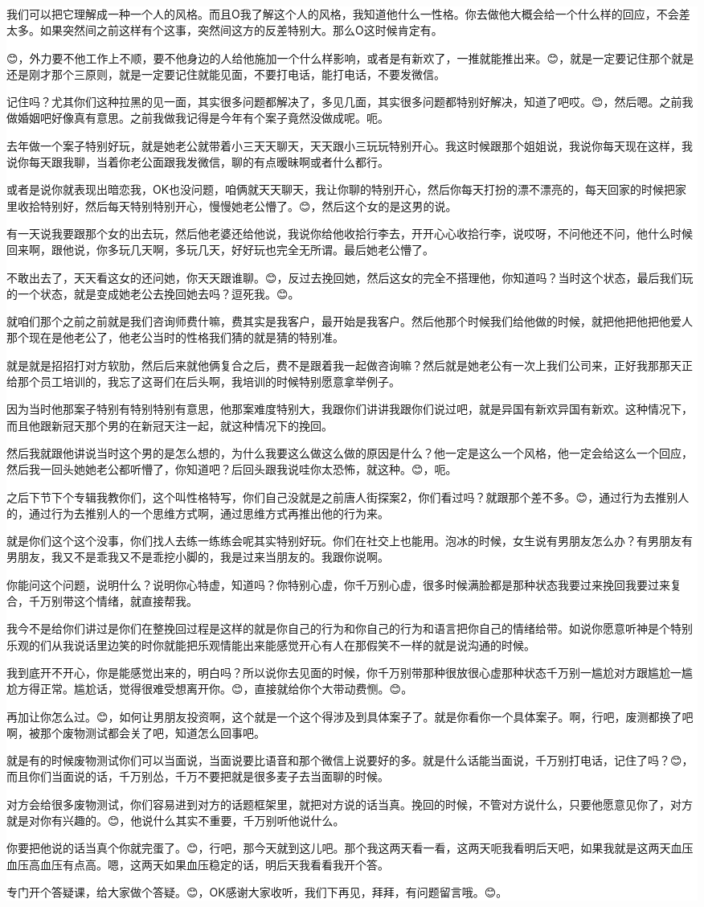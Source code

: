 我们可以把它理解成一种一个人的风格。而且O我了解这个人的风格，我知道他什么一性格。你去做他大概会给一个什么样的回应，不会差太多。如果突然间之前这样有个这事，突然间这方的反差特别大。那么O这时候肯定有。

😊，外力要不他工作上不顺，要不他身边的人给他施加一个什么样影响，或者是有新欢了，一推就能推出来。😊，就是一定要记住那个就是还是刚才那个三原则，就是一定要记住就能见面，不要打电话，能打电话，不要发微信。

记住吗？尤其你们这种拉黑的见一面，其实很多问题都解决了，多见几面，其实很多问题都特别好解决，知道了吧哎。😊，然后嗯。之前我做婚姻吧好像真有意思。之前我做我记得是今年有个案子竟然没做成呢。呃。

去年做一个案子特别好玩，就是她老公就带着小三天天聊天，天天跟小三玩玩特别开心。我这时候跟那个姐姐说，我说你每天现在这样，我说你每天跟我聊，当着你老公面跟我发微信，聊的有点暧昧啊或者什么都行。

或者是说你就表现出暗恋我，OK也没问题，咱俩就天天聊天，我让你聊的特别开心，然后你每天打扮的漂不漂亮的，每天回家的时候把家里收拾特别好，然后每天特别特别开心，慢慢她老公懵了。😊，然后这个女的是这男的说。

有一天说我要跟那个女的出去玩，然后他老婆还给他说，我说你给他收拾行李去，开开心心收拾行李，说哎呀，不问他还不问，他什么时候回来啊，跟他说，你多玩几天啊，多玩几天，好好玩也完全无所谓。最后她老公懵了。

不敢出去了，天天看这女的还问她，你天天跟谁聊。😊，反过去挽回她，然后这女的完全不搭理他，你知道吗？当时这个状态，最后我们玩的一个状态，就是变成她老公去挽回她去吗？逗死我。😊。

就咱们那个之前之前就是我们咨询师费什嘛，费其实是我客户，最开始是我客户。然后他那个时候我们给他做的时候，就把他把他把他爱人那个现在是他老公了，他老公当时的性格我们猜的就是猜的特别准。

就是就是招招打对方软肋，然后后来就他俩复合之后，费不是跟着我一起做咨询嘛？然后就是她老公有一次上我们公司来，正好我那那天正给那个员工培训的，我忘了这哥们在后头啊，我培训的时候特别愿意拿举例子。

因为当时他那案子特别有特别特别有意思，他那案难度特别大，我跟你们讲讲我跟你们说过吧，就是异国有新欢异国有新欢。这种情况下，而且他跟新冠天那个男的在新冠天注一起，就这种情况下的挽回。

然后我就跟他讲说当时这个男的是怎么想的，为什么我要这么做这么做的原因是什么？他一定是这么一个风格，他一定会给这么一个回应，然后我一回头她她老公都听懵了，你知道吧？后回头跟我说哇你太恐怖，就这种。😊，呃。

之后下节下个专辑我教你们，这个叫性格特写，你们自己没就是之前唐人街探案2，你们看过吗？就跟那个差不多。😊，通过行为去推别人的，通过行为去推别人的一个思维方式啊，通过思维方式再推出他的行为来。

就是你们这个这个没事，你们找人去练一练练会呢其实特别好玩。你们在社交上也能用。泡冰的时候，女生说有男朋友怎么办？有男朋友有男朋友，我又不是乖我又不是乖挖小脚的，我是过来当朋友的。我跟你说啊。

你能问这个问题，说明什么？说明你心特虚，知道吗？你特别心虚，你千万别心虚，很多时候满脸都是那种状态我要过来挽回我要过来复合，千万别带这个情绪，就直接帮我。

我今不是给你们讲过是你们在整挽回过程是这样的就是你自己的行为和你自己的行为和语言把你自己的情绪给带。如说你愿意听神是个特别乐观的们从我说话里边笑的时你就能把乐观情能出来能感觉开心有人在那假笑不一样的就是说沟通的时候。

我到底开不开心，你是能感觉出来的，明白吗？所以说你去见面的时候，你千万别带那种很放很心虚那种状态千万别一尴尬对方跟尴尬一尴尬方得正常。尴尬话，觉得很难受想离开你。😊，直接就给你个大带动费恻。😊。

再加让你怎么过。😊，如何让男朋友投资啊，这个就是一个这个得涉及到具体案子了。就是你看你一个具体案子。啊，行吧，废测都换了吧啊，被那个废物测试都会关了吧，知道怎么回事吧。

就是有的时候废物测试你们可以当面说，当面说要比语音和那个微信上说要好的多。就是什么话能当面说，千万别打电话，记住了吗？😊，而且你们当面说的话，千万别怂，千万不要把就是很多麦子去当面聊的时候。

对方会给很多废物测试，你们容易进到对方的话题框架里，就把对方说的话当真。挽回的时候，不管对方说什么，只要他愿意见你了，对方就是对你有兴趣的。😊，他说什么其实不重要，千万别听他说什么。

你要把他说的话当真个你就完蛋了。😊，行吧，那今天就到这儿吧。那个我这两天看一看，这两天呃我看明后天吧，如果我就是这两天血压血压高血压有点高。嗯，这两天如果血压稳定的话，明后天我看看我开个答。

专门开个答疑课，给大家做个答疑。😊，OK感谢大家收听，我们下再见，拜拜，有问题留言哦。😊。